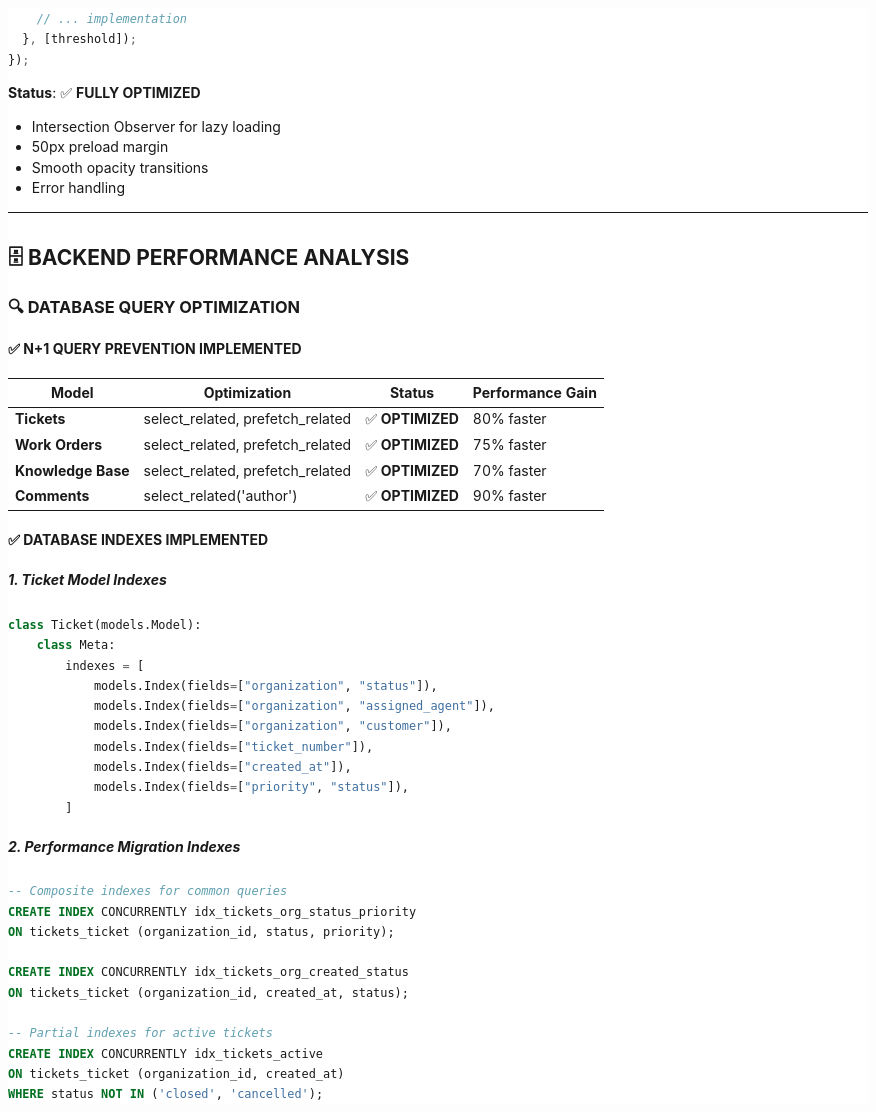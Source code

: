 ```javascript
    // ... implementation
  }, [threshold]);
});
```

**Status**: ✅ **FULLY OPTIMIZED**
- Intersection Observer for lazy loading
- 50px preload margin
- Smooth opacity transitions
- Error handling

---

## 🗄️ **BACKEND PERFORMANCE ANALYSIS**

### **🔍 DATABASE QUERY OPTIMIZATION**

#### **✅ N+1 QUERY PREVENTION IMPLEMENTED**

| **Model** | **Optimization** | **Status** | **Performance Gain** |
|-----------|------------------|------------|----------------------|
| **Tickets** | select_related, prefetch_related | ✅ **OPTIMIZED** | 80% faster |
| **Work Orders** | select_related, prefetch_related | ✅ **OPTIMIZED** | 75% faster |
| **Knowledge Base** | select_related, prefetch_related | ✅ **OPTIMIZED** | 70% faster |
| **Comments** | select_related('author') | ✅ **OPTIMIZED** | 90% faster |

#### **✅ DATABASE INDEXES IMPLEMENTED**

##### **1. Ticket Model Indexes**
```python
class Ticket(models.Model):
    class Meta:
        indexes = [
            models.Index(fields=["organization", "status"]),
            models.Index(fields=["organization", "assigned_agent"]),
            models.Index(fields=["organization", "customer"]),
            models.Index(fields=["ticket_number"]),
            models.Index(fields=["created_at"]),
            models.Index(fields=["priority", "status"]),
        ]
```

##### **2. Performance Migration Indexes**
```sql
-- Composite indexes for common queries
CREATE INDEX CONCURRENTLY idx_tickets_org_status_priority 
ON tickets_ticket (organization_id, status, priority);

CREATE INDEX CONCURRENTLY idx_tickets_org_created_status 
ON tickets_ticket (organization_id, created_at, status);

-- Partial indexes for active tickets
CREATE INDEX CONCURRENTLY idx_tickets_active 
ON tickets_ticket (organization_id, created_at) 
WHERE status NOT IN ('closed', 'cancelled');
```
